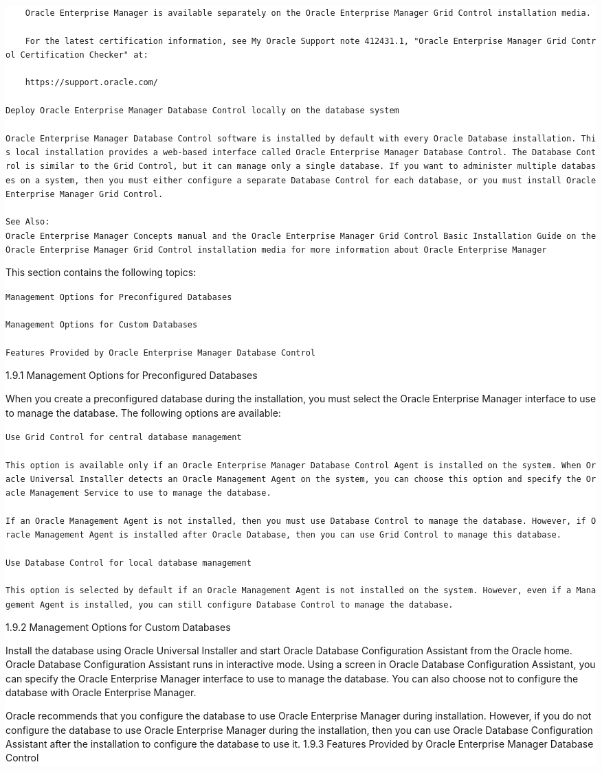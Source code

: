         Oracle Enterprise Manager is available separately on the Oracle Enterprise Manager Grid Control installation media.

        For the latest certification information, see My Oracle Support note 412431.1, "Oracle Enterprise Manager Grid Control Certification Checker" at:

        https://support.oracle.com/

    Deploy Oracle Enterprise Manager Database Control locally on the database system

    Oracle Enterprise Manager Database Control software is installed by default with every Oracle Database installation. This local installation provides a web-based interface called Oracle Enterprise Manager Database Control. The Database Control is similar to the Grid Control, but it can manage only a single database. If you want to administer multiple databases on a system, then you must either configure a separate Database Control for each database, or you must install Oracle Enterprise Manager Grid Control.

    See Also:
    Oracle Enterprise Manager Concepts manual and the Oracle Enterprise Manager Grid Control Basic Installation Guide on the Oracle Enterprise Manager Grid Control installation media for more information about Oracle Enterprise Manager

This section contains the following topics:

    Management Options for Preconfigured Databases

    Management Options for Custom Databases

    Features Provided by Oracle Enterprise Manager Database Control

1.9.1 Management Options for Preconfigured Databases

When you create a preconfigured database during the installation, you must select the Oracle Enterprise Manager interface to use to manage the database. The following options are available:

    Use Grid Control for central database management

    This option is available only if an Oracle Enterprise Manager Database Control Agent is installed on the system. When Oracle Universal Installer detects an Oracle Management Agent on the system, you can choose this option and specify the Oracle Management Service to use to manage the database.

    If an Oracle Management Agent is not installed, then you must use Database Control to manage the database. However, if Oracle Management Agent is installed after Oracle Database, then you can use Grid Control to manage this database.

    Use Database Control for local database management

    This option is selected by default if an Oracle Management Agent is not installed on the system. However, even if a Management Agent is installed, you can still configure Database Control to manage the database.

1.9.2 Management Options for Custom Databases

Install the database using Oracle Universal Installer and start Oracle Database Configuration Assistant from the Oracle home. Oracle Database Configuration Assistant runs in interactive mode. Using a screen in Oracle Database Configuration Assistant, you can specify the Oracle Enterprise Manager interface to use to manage the database. You can also choose not to configure the database with Oracle Enterprise Manager.

Oracle recommends that you configure the database to use Oracle Enterprise Manager during installation. However, if you do not configure the database to use Oracle Enterprise Manager during the installation, then you can use Oracle Database Configuration Assistant after the installation to configure the database to use it.
1.9.3 Features Provided by Oracle Enterprise Manager Database Control
